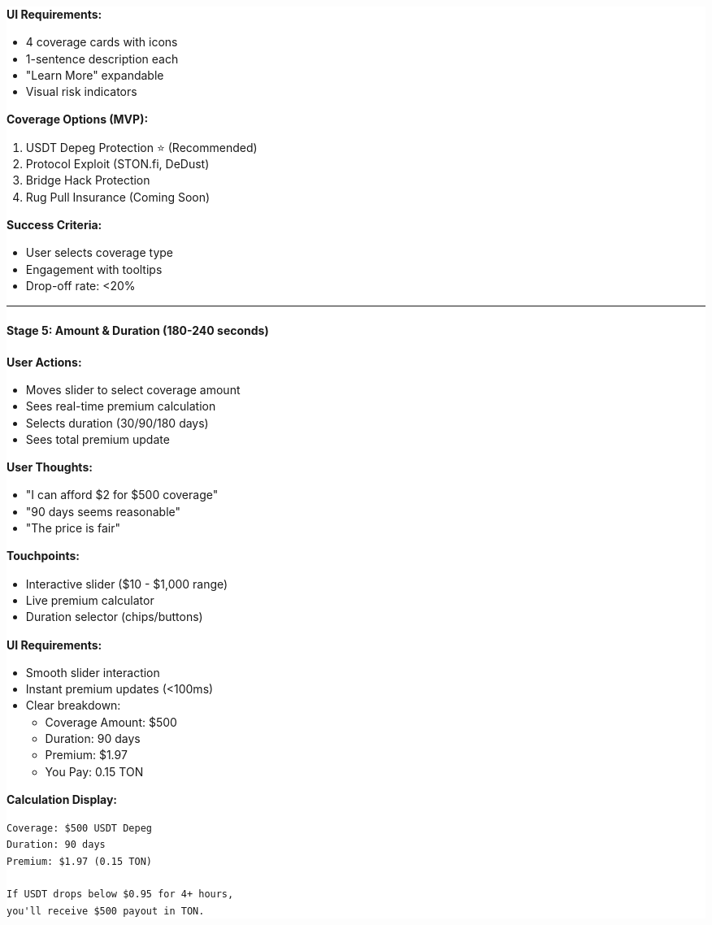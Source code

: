 **UI Requirements:**
- 4 coverage cards with icons
- 1-sentence description each
- "Learn More" expandable
- Visual risk indicators

**Coverage Options (MVP):**
1. USDT Depeg Protection ⭐ (Recommended)
2. Protocol Exploit (STON.fi, DeDust)
3. Bridge Hack Protection
4. Rug Pull Insurance (Coming Soon)

**Success Criteria:**
- User selects coverage type
- Engagement with tooltips
- Drop-off rate: <20%

---

#### Stage 5: Amount & Duration (180-240 seconds)
**User Actions:**
- Moves slider to select coverage amount
- Sees real-time premium calculation
- Selects duration (30/90/180 days)
- Sees total premium update

**User Thoughts:**
- "I can afford $2 for $500 coverage"
- "90 days seems reasonable"
- "The price is fair"

**Touchpoints:**
- Interactive slider ($10 - $1,000 range)
- Live premium calculator
- Duration selector (chips/buttons)

**UI Requirements:**
- Smooth slider interaction
- Instant premium updates (<100ms)
- Clear breakdown:
  - Coverage Amount: $500
  - Duration: 90 days
  - Premium: $1.97
  - You Pay: 0.15 TON

**Calculation Display:**
```
Coverage: $500 USDT Depeg
Duration: 90 days
Premium: $1.97 (0.15 TON)

If USDT drops below $0.95 for 4+ hours,
you'll receive $500 payout in TON.
```
